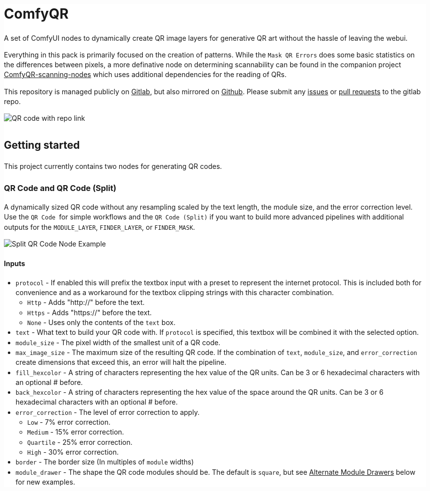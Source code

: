 # ComfyQR

A set of ComfyUI nodes to dynamically create QR image layers for generative QR art without the hassle of leaving the webui.

Everything in this pack is primarily focused on the creation of patterns. While the `Mask QR Errors` does some basic statistics on the differences between pixels, a more definative node on determining scannability can be found in the companion project [ComfyQR-scanning-nodes](https://gitlab.com/sofuego-comfy-nodes/ComfyQR-scanning-nodes) which uses additional dependencies for the reading of QRs.

This repository is managed publicly on [Gitlab](https://gitlab.com/sofuego-comfy-nodes/ComfyQR), but also mirrored on [Github](https://github.com/coreyryanhanson/ComfyQR). Please submit any [issues](https://gitlab.com/sofuego-comfy-nodes/ComfyQR/-/issues) or [pull requests](https://gitlab.com/sofuego-comfy-nodes/ComfyQR/-/merge_requests) to the gitlab repo.

![QR code with repo link](example_generations/main_qr_inpainted.png)

## Getting started

This project currently contains two nodes for generating QR codes.

### QR Code and QR Code (Split)

A dynamically sized QR code without any resampling scaled by the text length, the module size, and the error correction level. Use the `QR Code `for simple workflows and the `QR Code (Split)` if you want to build more advanced pipelines with additional outputs for the `MODULE_LAYER`, `FINDER_LAYER`, or `FINDER_MASK`.

![Split QR Code Node Example](img/node-qr-code-split.png)

#### Inputs

* `protocol` - If enabled this will prefix the textbox input with a preset to represent the internet protocol. This is included both for convenience and as a workaround for the textbox clipping strings with this character combination.
  * `Http` - Adds "http://" before the text.
  * `Https` - Adds "https://" before the text.
  * `None` - Uses only the contents of the `text` box.
* `text` - What text to build your QR code with. If `protocol` is specified, this textbox will be combined it with the selected option.
* `module_size` - The pixel width of the smallest unit of a QR code.
* `max_image_size` - The maximum size of the resulting QR code. If the combination of `text`, `module_size`, and `error_correction` create dimensions that exceed this, an error will halt the pipeline.
* `fill_hexcolor` - A string of characters representing the hex value of the QR units. Can be 3 or 6 hexadecimal characters with an optional # before.
* `back_hexcolor` - A string of characters representing the hex value of the space around the QR units. Can be 3 or 6 hexadecimal characters with an optional # before.
* `error_correction` - The level of error correction to apply.
  * `Low` - 7% error correction.
  * `Medium` - 15% error correction.
  * `Quartile` - 25% error correction.
  * `High` - 30% error correction.
* `border` - The border size (In multiples of `module` widths)
* `module_drawer` - The shape the QR code modules should be. The default is `square`, but see [Alternate Module Drawers](#alternate-module-drawers) below for new examples.
